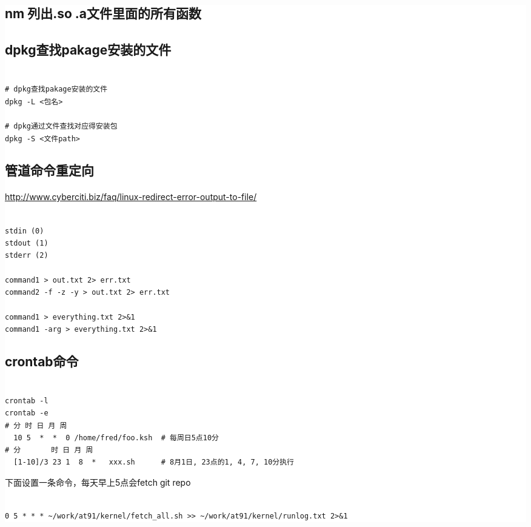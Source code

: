 ## nm 列出.so .a文件里面的所有函数


## dpkg查找pakage安装的文件

```

# dpkg查找pakage安装的文件
dpkg -L <包名>

# dpkg通过文件查找对应得安装包
dpkg -S <文件path>

```

## 管道命令重定向
http://www.cyberciti.biz/faq/linux-redirect-error-output-to-file/

```

stdin (0)
stdout (1)
stderr (2)

command1 > out.txt 2> err.txt
command2 -f -z -y > out.txt 2> err.txt

command1 > everything.txt 2>&1
command1 -arg > everything.txt 2>&1

```

## crontab命令

```

crontab -l
crontab -e
# 分 时 日 月 周
  10 5  *  *  0 /home/fred/foo.ksh  # 每周日5点10分
# 分       时 日 月 周
  [1-10]/3 23 1  8  *   xxx.sh      # 8月1日, 23点的1, 4, 7, 10分执行

```

下面设置一条命令，每天早上5点会fetch git repo

```

0 5 * * * ~/work/at91/kernel/fetch_all.sh >> ~/work/at91/kernel/runlog.txt 2>&1

```


  [1]: http://static.zybuluo.com/rainyfeeling/4dnn7fmb2gsbp5iworqazwgt/shell_cheatsheet.png